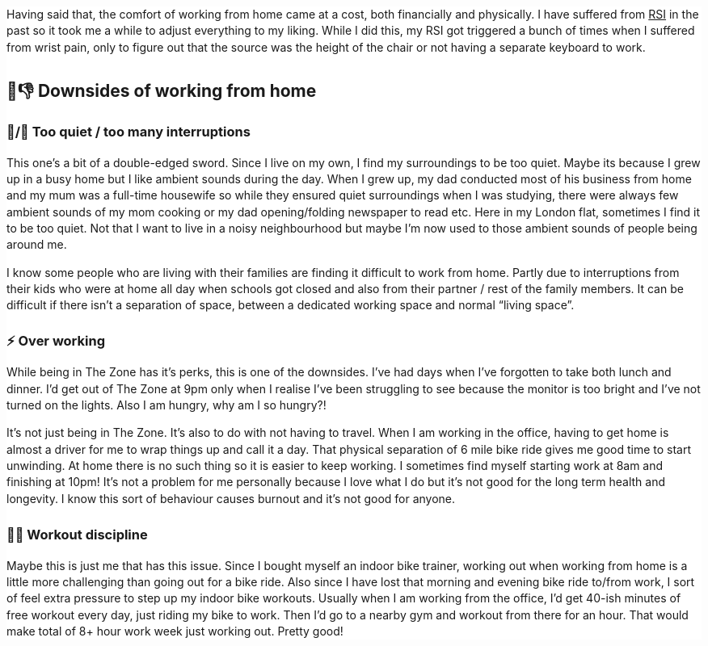 

<p>Having said that, the comfort of working from home came at a cost, both financially and physically. I have suffered from <a href="https://www.nhs.uk/conditions/repetitive-strain-injury-rsi/">RSI</a> in the past so it took me a while to adjust everything to my liking. While I did this, my RSI got triggered a bunch of times when I suffered from wrist pain, only to figure out that the source was the height of the chair or not having a separate keyboard to work.</p>



<h2>🏡👎 Downsides of working from home</h2>



<h3>🤫/👋 Too quiet / too many interruptions</h3>



<p>This one’s a bit of a double-edged sword. Since I live on my own, I find my surroundings to be too quiet. Maybe its because I grew up in a busy home but I like ambient sounds during the day. When I grew up, my dad conducted most of his business from home and my mum was a full-time housewife so while they ensured quiet surroundings when I was studying, there were always few ambient sounds of my mom cooking or my dad opening/folding newspaper to read etc. Here in my London flat, sometimes I find it to be too quiet. Not that I want to live in a noisy neighbourhood but maybe I’m now used to those ambient sounds of people being around me.</p>



<p>I know some people who are living with their families are finding it difficult to work from home. Partly due to interruptions from their kids who were at home all day when schools got closed and also from their partner / rest of the family members. It can be difficult if there isn’t a separation of space, between a dedicated working space and normal “living space”.</p>



<h3>⚡️ Over working</h3>



<p>While being in The Zone has it’s perks, this is one of the downsides. I’ve had days when I’ve forgotten to take both lunch and dinner. I’d get out of The Zone at 9pm only when I realise I’ve been struggling to see because the monitor is too bright and I’ve not turned on the lights. Also I am hungry, why am I so hungry?!</p>



<p>It’s not just being in The Zone. It’s also to do with not having to travel. When I am working in the office, having to get home is almost a driver for me to wrap things up and call it a day. That physical separation of 6 mile bike ride gives me good time to start unwinding. At home there is no such thing so it is easier to keep working. I sometimes find myself starting work at 8am and finishing at 10pm! It’s not a problem for me personally because I love what I do but it’s not good for the long term health and longevity. I know this sort of behaviour causes burnout and it’s not good for anyone.</p>



<h3>🏃‍♂️ Workout discipline</h3>



<p>Maybe this is just me that has this issue. Since I bought myself an indoor bike trainer, working out when working from home is a little more challenging than going out for a bike ride. Also since I have lost that morning and evening bike ride to/from work, I sort of feel extra pressure to step up my indoor bike workouts. Usually when I am working from the office, I’d get 40-ish minutes of free workout every day, just riding my bike to work. Then I’d go to a nearby gym and workout from there for an hour. That would make total of 8+ hour work week just working out. Pretty good!</p>
